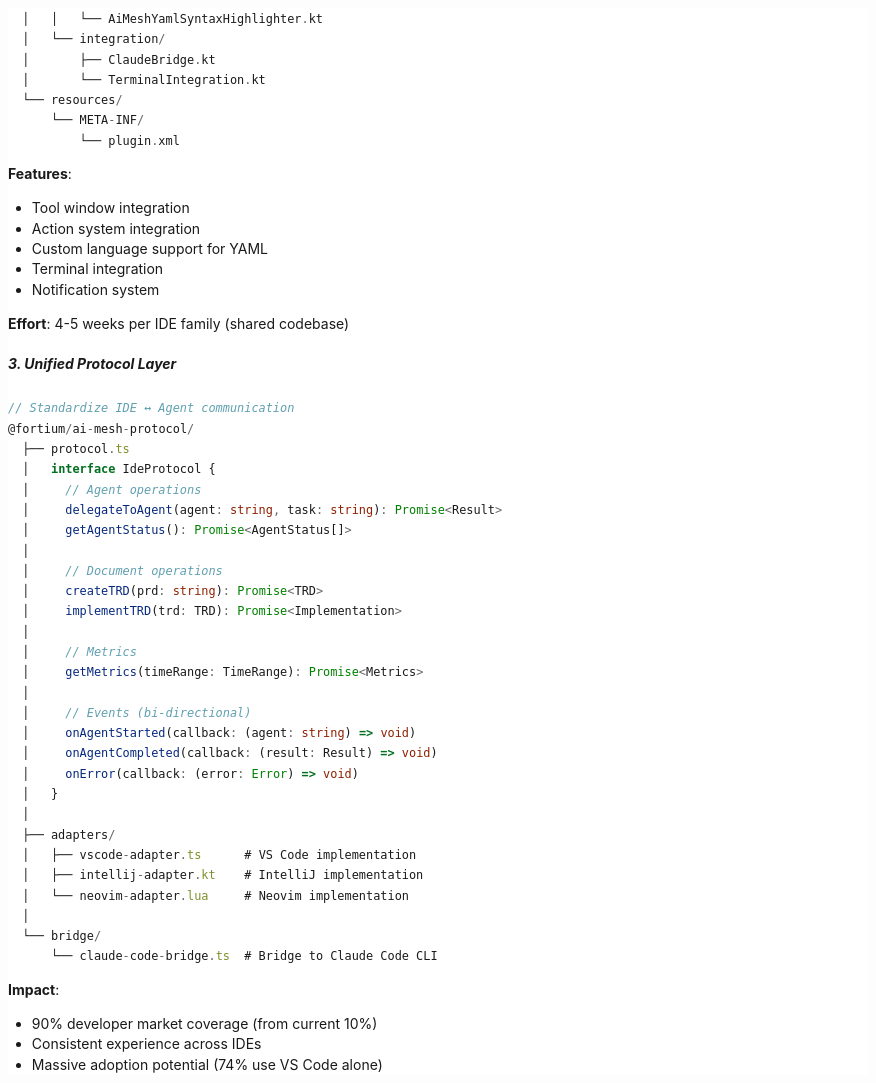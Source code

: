 ```kotlin
  │   │   └── AiMeshYamlSyntaxHighlighter.kt
  │   └── integration/
  │       ├── ClaudeBridge.kt
  │       └── TerminalIntegration.kt
  └── resources/
      └── META-INF/
          └── plugin.xml
```

**Features**:
- Tool window integration
- Action system integration
- Custom language support for YAML
- Terminal integration
- Notification system

**Effort**: 4-5 weeks per IDE family (shared codebase)

##### 3. Unified Protocol Layer

```typescript
// Standardize IDE ↔ Agent communication
@fortium/ai-mesh-protocol/
  ├── protocol.ts
  │   interface IdeProtocol {
  │     // Agent operations
  │     delegateToAgent(agent: string, task: string): Promise<Result>
  │     getAgentStatus(): Promise<AgentStatus[]>
  │
  │     // Document operations
  │     createTRD(prd: string): Promise<TRD>
  │     implementTRD(trd: TRD): Promise<Implementation>
  │
  │     // Metrics
  │     getMetrics(timeRange: TimeRange): Promise<Metrics>
  │
  │     // Events (bi-directional)
  │     onAgentStarted(callback: (agent: string) => void)
  │     onAgentCompleted(callback: (result: Result) => void)
  │     onError(callback: (error: Error) => void)
  │   }
  │
  ├── adapters/
  │   ├── vscode-adapter.ts      # VS Code implementation
  │   ├── intellij-adapter.kt    # IntelliJ implementation
  │   └── neovim-adapter.lua     # Neovim implementation
  │
  └── bridge/
      └── claude-code-bridge.ts  # Bridge to Claude Code CLI
```

**Impact**:
- 90% developer market coverage (from current 10%)
- Consistent experience across IDEs
- Massive adoption potential (74% use VS Code alone)
